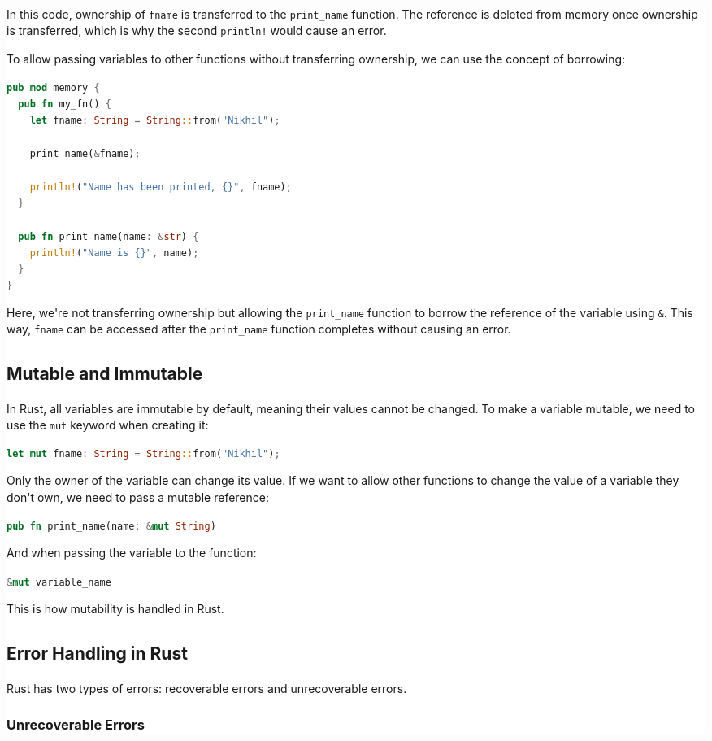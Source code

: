 In this code, ownership of `fname` is transferred to the `print_name` function. The reference is deleted from memory once ownership is transferred, which is why the second `println!` would cause an error.

To allow passing variables to other functions without transferring ownership, we can use the concept of borrowing:

```rust
pub mod memory {
  pub fn my_fn() {
    let fname: String = String::from("Nikhil");
    
    print_name(&fname);
    
    println!("Name has been printed, {}", fname);
  }
  
  pub fn print_name(name: &str) {
    println!("Name is {}", name);
  }
}
```

Here, we're not transferring ownership but allowing the `print_name` function to borrow the reference of the variable using `&`. This way, `fname` can be accessed after the `print_name` function completes without causing an error.

## Mutable and Immutable

In Rust, all variables are immutable by default, meaning their values cannot be changed. To make a variable mutable, we need to use the `mut` keyword when creating it:

```rust
let mut fname: String = String::from("Nikhil");
```

Only the owner of the variable can change its value. If we want to allow other functions to change the value of a variable they don't own, we need to pass a mutable reference:

```rust
pub fn print_name(name: &mut String)
```

And when passing the variable to the function:

```rust
&mut variable_name
```

This is how mutability is handled in Rust.

## Error Handling in Rust

Rust has two types of errors: recoverable errors and unrecoverable errors.

### Unrecoverable Errors
